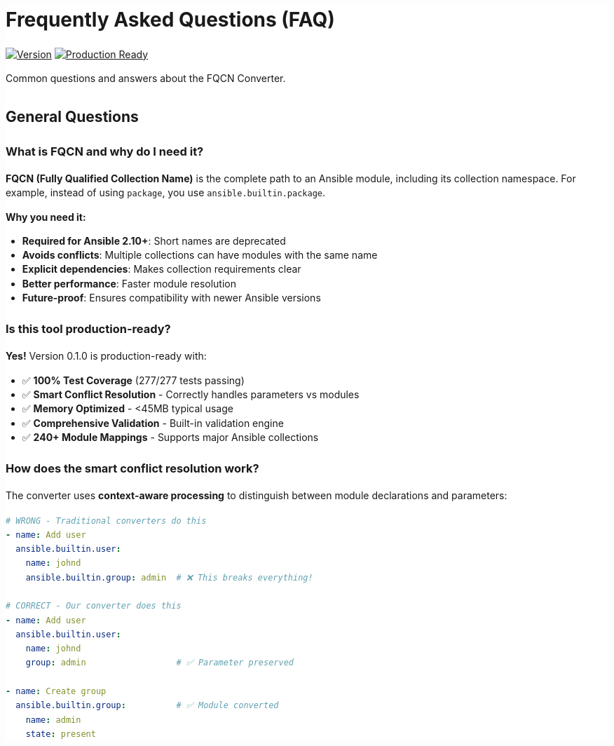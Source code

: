 # Frequently Asked Questions (FAQ)

[![Version](https://img.shields.io/badge/version-0.1.0-blue)](https://github.com/mhtalci/ansible_fqcn_converter/releases)
[![Production Ready](https://img.shields.io/badge/status-production--ready-brightgreen)](https://github.com/mhtalci/ansible_fqcn_converter)

Common questions and answers about the FQCN Converter.

## General Questions

### What is FQCN and why do I need it?

**FQCN (Fully Qualified Collection Name)** is the complete path to an Ansible module, including its collection namespace. For example, instead of using `package`, you use `ansible.builtin.package`.

**Why you need it:**
- **Required for Ansible 2.10+**: Short names are deprecated
- **Avoids conflicts**: Multiple collections can have modules with the same name
- **Explicit dependencies**: Makes collection requirements clear
- **Better performance**: Faster module resolution
- **Future-proof**: Ensures compatibility with newer Ansible versions

### Is this tool production-ready?

**Yes!** Version 0.1.0 is production-ready with:
- ✅ **100% Test Coverage** (277/277 tests passing)
- ✅ **Smart Conflict Resolution** - Correctly handles parameters vs modules
- ✅ **Memory Optimized** - <45MB typical usage
- ✅ **Comprehensive Validation** - Built-in validation engine
- ✅ **240+ Module Mappings** - Supports major Ansible collections

### How does the smart conflict resolution work?

The converter uses **context-aware processing** to distinguish between module declarations and parameters:

```yaml
# WRONG - Traditional converters do this
- name: Add user
  ansible.builtin.user:
    name: johnd
    ansible.builtin.group: admin  # ❌ This breaks everything!

# CORRECT - Our converter does this
- name: Add user
  ansible.builtin.user:
    name: johnd
    group: admin                  # ✅ Parameter preserved

- name: Create group
  ansible.builtin.group:          # ✅ Module converted
    name: admin
    state: present
```
